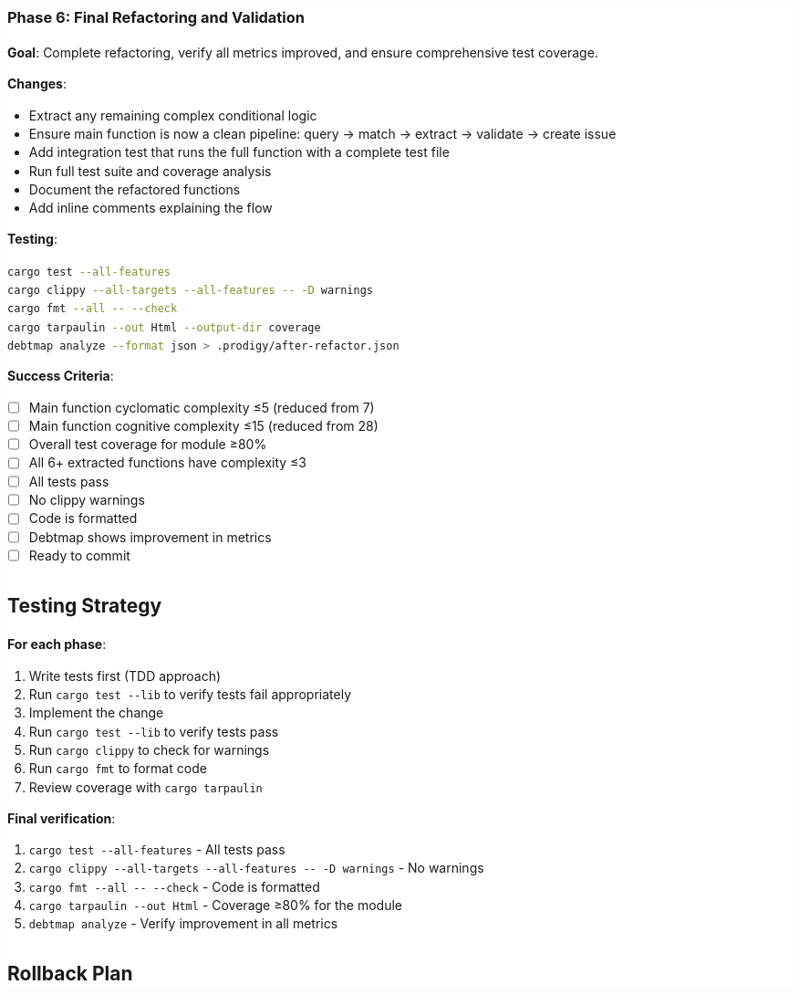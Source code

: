 ### Phase 6: Final Refactoring and Validation

**Goal**: Complete refactoring, verify all metrics improved, and ensure comprehensive test coverage.

**Changes**:
- Extract any remaining complex conditional logic
- Ensure main function is now a clean pipeline: query → match → extract → validate → create issue
- Add integration test that runs the full function with a complete test file
- Run full test suite and coverage analysis
- Document the refactored functions
- Add inline comments explaining the flow

**Testing**:
```bash
cargo test --all-features
cargo clippy --all-targets --all-features -- -D warnings
cargo fmt --all -- --check
cargo tarpaulin --out Html --output-dir coverage
debtmap analyze --format json > .prodigy/after-refactor.json
```

**Success Criteria**:
- [ ] Main function cyclomatic complexity ≤5 (reduced from 7)
- [ ] Main function cognitive complexity ≤15 (reduced from 28)
- [ ] Overall test coverage for module ≥80%
- [ ] All 6+ extracted functions have complexity ≤3
- [ ] All tests pass
- [ ] No clippy warnings
- [ ] Code is formatted
- [ ] Debtmap shows improvement in metrics
- [ ] Ready to commit

## Testing Strategy

**For each phase**:
1. Write tests first (TDD approach)
2. Run `cargo test --lib` to verify tests fail appropriately
3. Implement the change
4. Run `cargo test --lib` to verify tests pass
5. Run `cargo clippy` to check for warnings
6. Run `cargo fmt` to format code
7. Review coverage with `cargo tarpaulin`

**Final verification**:
1. `cargo test --all-features` - All tests pass
2. `cargo clippy --all-targets --all-features -- -D warnings` - No warnings
3. `cargo fmt --all -- --check` - Code is formatted
4. `cargo tarpaulin --out Html` - Coverage ≥80% for the module
5. `debtmap analyze` - Verify improvement in all metrics

## Rollback Plan
